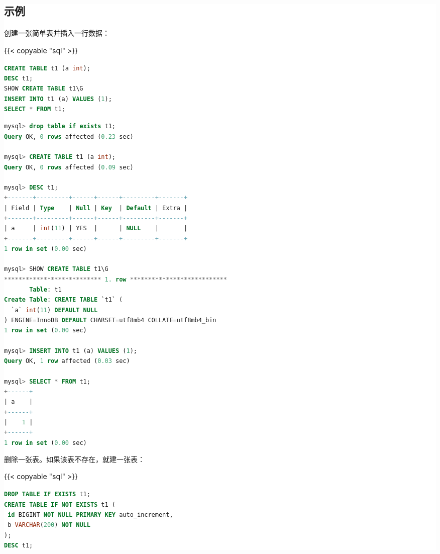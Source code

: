 ## 示例

创建一张简单表并插入一行数据：

{{< copyable "sql" >}}

```sql
CREATE TABLE t1 (a int);
DESC t1;
SHOW CREATE TABLE t1\G
INSERT INTO t1 (a) VALUES (1);
SELECT * FROM t1;
```

```sql
mysql> drop table if exists t1;
Query OK, 0 rows affected (0.23 sec)

mysql> CREATE TABLE t1 (a int);
Query OK, 0 rows affected (0.09 sec)

mysql> DESC t1;
+-------+---------+------+------+---------+-------+
| Field | Type    | Null | Key  | Default | Extra |
+-------+---------+------+------+---------+-------+
| a     | int(11) | YES  |      | NULL    |       |
+-------+---------+------+------+---------+-------+
1 row in set (0.00 sec)

mysql> SHOW CREATE TABLE t1\G
*************************** 1. row ***************************
       Table: t1
Create Table: CREATE TABLE `t1` (
  `a` int(11) DEFAULT NULL
) ENGINE=InnoDB DEFAULT CHARSET=utf8mb4 COLLATE=utf8mb4_bin
1 row in set (0.00 sec)

mysql> INSERT INTO t1 (a) VALUES (1);
Query OK, 1 row affected (0.03 sec)

mysql> SELECT * FROM t1;
+------+
| a    |
+------+
|    1 |
+------+
1 row in set (0.00 sec)
```

删除一张表。如果该表不存在，就建一张表：

{{< copyable "sql" >}}

```sql
DROP TABLE IF EXISTS t1;
CREATE TABLE IF NOT EXISTS t1 (
 id BIGINT NOT NULL PRIMARY KEY auto_increment,
 b VARCHAR(200) NOT NULL
);
DESC t1;
```
